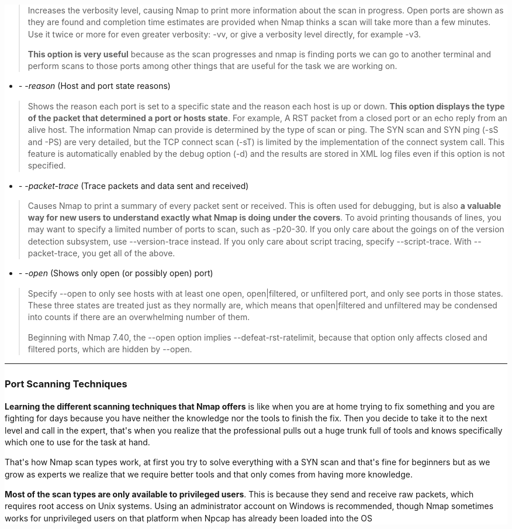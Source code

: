 >Increases the verbosity level, causing Nmap to print more information about the scan in progress. Open ports are shown as they are found and completion time estimates are provided when Nmap thinks a scan will take more than a few minutes. Use it twice or more for even greater verbosity: -vv, or give a verbosity level directly, for example -v3.
>
>**This option is very useful** because as the scan progresses and nmap is finding ports we can go to another terminal and perform scans to those ports among other things that are useful for the task we are working on.

- *- -reason* (Host and port state reasons)

>Shows the reason each port is set to a specific state and the reason each host is up or down. **This option displays the type of the packet that determined a port or hosts state**. For example, A RST packet from a closed port or an echo reply from an alive host. The information Nmap can provide is determined by the type of scan or ping. The SYN scan and SYN ping (-sS and -PS) are very detailed, but the TCP connect scan (-sT) is limited by the implementation of the connect system call. This feature is automatically enabled by the debug option (-d) and the results are stored in XML log files even if this option is not specified.

- *- -packet-trace* (Trace packets and data sent and received)

>Causes Nmap to print a summary of every packet sent or received. This is often used for debugging, but is also **a valuable way for new users to understand exactly what Nmap is doing under the covers**. To avoid printing thousands of lines, you may want to specify a limited number of ports to scan, such as -p20-30. If you only care about the goings on of the version detection subsystem, use --version-trace instead. If you only care about script tracing, specify --script-trace. With --packet-trace, you get all of the above.

- *- -open* (Shows only open (or possibly open) port)

>Specify --open to only see hosts with at least one open, open|filtered, or unfiltered port, and only see ports in those states. These three states are treated just as they normally are, which means that open|filtered and unfiltered may be condensed into counts if there are an overwhelming number of them.
>
>Beginning with Nmap 7.40, the --open option implies --defeat-rst-ratelimit, because that option only affects closed and filtered ports, which are hidden by --open.

---

### Port Scanning Techniques

**Learning the different scanning techniques that Nmap offers** is like when you are at home trying to fix something and you are fighting for days because you have neither the knowledge nor the tools to finish the fix. Then you decide to take it to the next level and call in the expert, that's when you realize that the professional pulls out a huge trunk full of tools and knows specifically which one to use for the task at hand.

That's how Nmap scan types work, at first you try to solve everything with a SYN scan and that's fine for beginners but as we grow as experts we realize that we require better tools and that only comes from having more knowledge.

**Most of the scan types are only available to privileged users**. This is because they send and receive raw packets, which requires root access on Unix systems. Using an administrator account on Windows is recommended, though Nmap sometimes works for unprivileged users on that platform when Npcap has already been loaded into the OS
